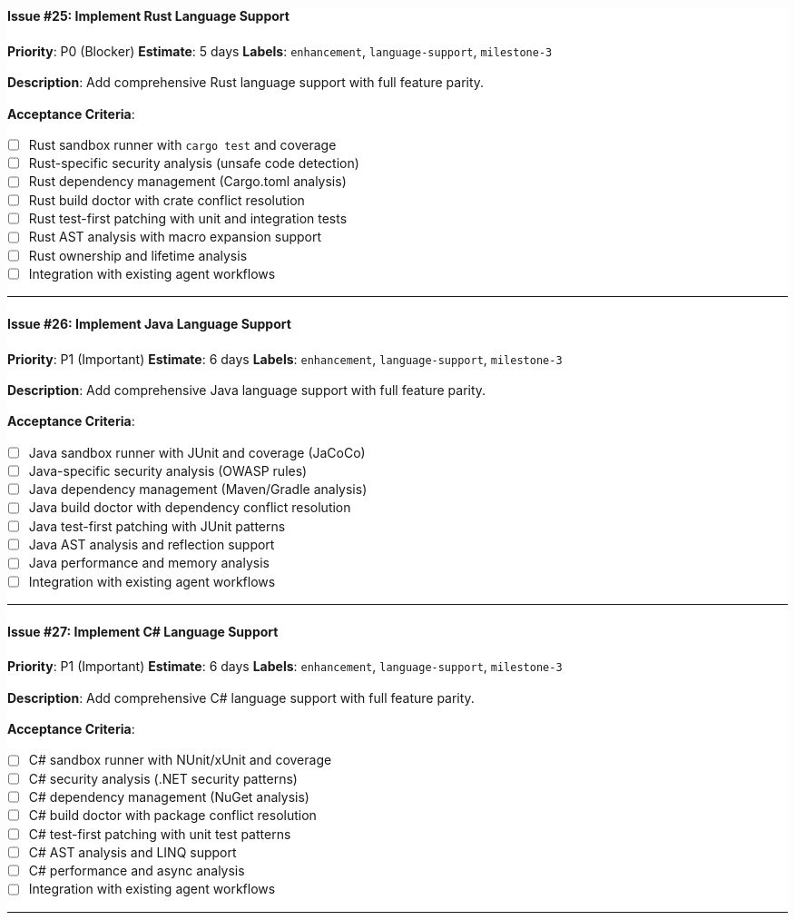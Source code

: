 
#### Issue #25: Implement Rust Language Support
**Priority**: P0 (Blocker)
**Estimate**: 5 days
**Labels**: `enhancement`, `language-support`, `milestone-3`

**Description**:
Add comprehensive Rust language support with full feature parity.

**Acceptance Criteria**:
- [ ] Rust sandbox runner with `cargo test` and coverage
- [ ] Rust-specific security analysis (unsafe code detection)
- [ ] Rust dependency management (Cargo.toml analysis)
- [ ] Rust build doctor with crate conflict resolution
- [ ] Rust test-first patching with unit and integration tests
- [ ] Rust AST analysis with macro expansion support
- [ ] Rust ownership and lifetime analysis
- [ ] Integration with existing agent workflows

---

#### Issue #26: Implement Java Language Support
**Priority**: P1 (Important)
**Estimate**: 6 days
**Labels**: `enhancement`, `language-support`, `milestone-3`

**Description**:
Add comprehensive Java language support with full feature parity.

**Acceptance Criteria**:
- [ ] Java sandbox runner with JUnit and coverage (JaCoCo)
- [ ] Java-specific security analysis (OWASP rules)
- [ ] Java dependency management (Maven/Gradle analysis)
- [ ] Java build doctor with dependency conflict resolution
- [ ] Java test-first patching with JUnit patterns
- [ ] Java AST analysis and reflection support
- [ ] Java performance and memory analysis
- [ ] Integration with existing agent workflows

---

#### Issue #27: Implement C# Language Support
**Priority**: P1 (Important)
**Estimate**: 6 days
**Labels**: `enhancement`, `language-support`, `milestone-3`

**Description**:
Add comprehensive C# language support with full feature parity.

**Acceptance Criteria**:
- [ ] C# sandbox runner with NUnit/xUnit and coverage
- [ ] C# security analysis (.NET security patterns)
- [ ] C# dependency management (NuGet analysis)
- [ ] C# build doctor with package conflict resolution
- [ ] C# test-first patching with unit test patterns
- [ ] C# AST analysis and LINQ support
- [ ] C# performance and async analysis
- [ ] Integration with existing agent workflows

---